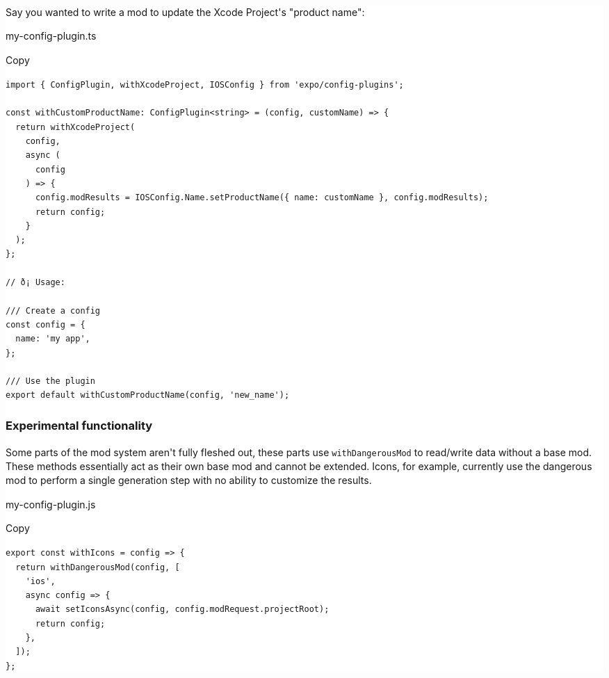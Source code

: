 Say you wanted to write a mod to update the Xcode Project's "product name":

my-config-plugin.ts

Copy

```
import { ConfigPlugin, withXcodeProject, IOSConfig } from 'expo/config-plugins';

const withCustomProductName: ConfigPlugin<string> = (config, customName) => {
  return withXcodeProject(
    config,
    async (
      config
    ) => {
      config.modResults = IOSConfig.Name.setProductName({ name: customName }, config.modResults);
      return config;
    }
  );
};

// ð¡ Usage:

/// Create a config
const config = {
  name: 'my app',
};

/// Use the plugin
export default withCustomProductName(config, 'new_name');

```

### Experimental functionality

Some parts of the mod system aren't fully fleshed out, these parts use `withDangerousMod` to read/write data without a base mod.
These methods essentially act as their own base mod and cannot be extended.
Icons, for example, currently use the dangerous mod to perform a single generation step with no ability to customize the results.

my-config-plugin.js

Copy

```
export const withIcons = config => {
  return withDangerousMod(config, [
    'ios',
    async config => {
      await setIconsAsync(config, config.modRequest.projectRoot);
      return config;
    },
  ]);
};

```
